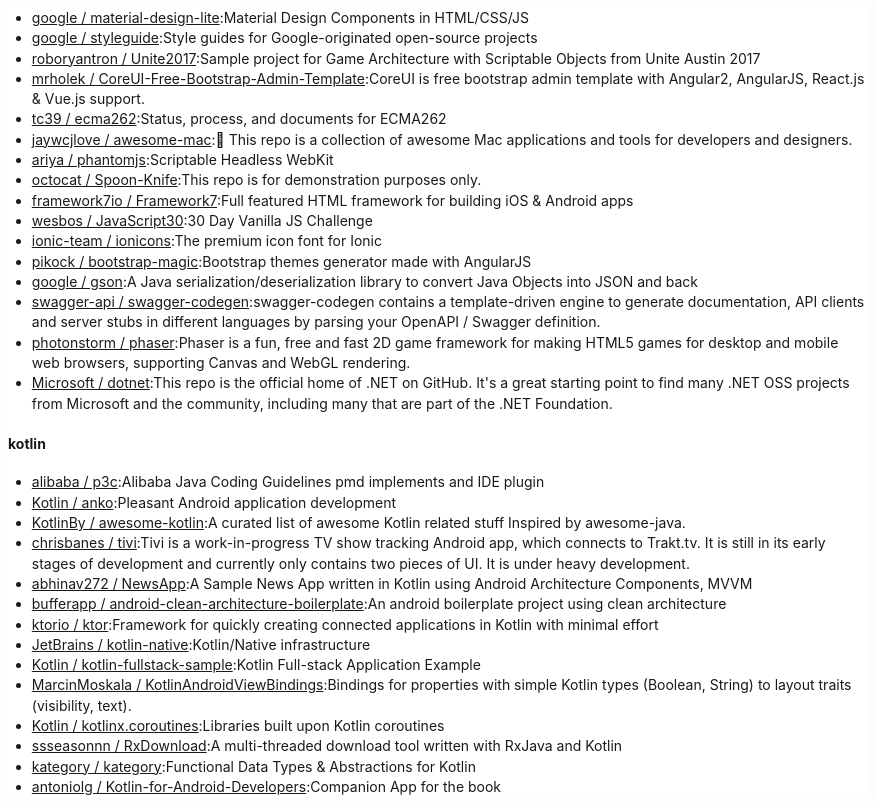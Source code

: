 * [google / material-design-lite](https://github.com/google/material-design-lite):Material Design Components in HTML/CSS/JS
* [google / styleguide](https://github.com/google/styleguide):Style guides for Google-originated open-source projects
* [roboryantron / Unite2017](https://github.com/roboryantron/Unite2017):Sample project for Game Architecture with Scriptable Objects from Unite Austin 2017
* [mrholek / CoreUI-Free-Bootstrap-Admin-Template](https://github.com/mrholek/CoreUI-Free-Bootstrap-Admin-Template):CoreUI is free bootstrap admin template with Angular2, AngularJS, React.js & Vue.js support.
* [tc39 / ecma262](https://github.com/tc39/ecma262):Status, process, and documents for ECMA262
* [jaywcjlove / awesome-mac](https://github.com/jaywcjlove/awesome-mac): This repo is a collection of awesome Mac applications and tools for developers and designers.
* [ariya / phantomjs](https://github.com/ariya/phantomjs):Scriptable Headless WebKit
* [octocat / Spoon-Knife](https://github.com/octocat/Spoon-Knife):This repo is for demonstration purposes only.
* [framework7io / Framework7](https://github.com/framework7io/Framework7):Full featured HTML framework for building iOS & Android apps
* [wesbos / JavaScript30](https://github.com/wesbos/JavaScript30):30 Day Vanilla JS Challenge
* [ionic-team / ionicons](https://github.com/ionic-team/ionicons):The premium icon font for Ionic
* [pikock / bootstrap-magic](https://github.com/pikock/bootstrap-magic):Bootstrap themes generator made with AngularJS
* [google / gson](https://github.com/google/gson):A Java serialization/deserialization library to convert Java Objects into JSON and back
* [swagger-api / swagger-codegen](https://github.com/swagger-api/swagger-codegen):swagger-codegen contains a template-driven engine to generate documentation, API clients and server stubs in different languages by parsing your OpenAPI / Swagger definition.
* [photonstorm / phaser](https://github.com/photonstorm/phaser):Phaser is a fun, free and fast 2D game framework for making HTML5 games for desktop and mobile web browsers, supporting Canvas and WebGL rendering.
* [Microsoft / dotnet](https://github.com/Microsoft/dotnet):This repo is the official home of .NET on GitHub. It's a great starting point to find many .NET OSS projects from Microsoft and the community, including many that are part of the .NET Foundation.

#### kotlin
* [alibaba / p3c](https://github.com/alibaba/p3c):Alibaba Java Coding Guidelines pmd implements and IDE plugin
* [Kotlin / anko](https://github.com/Kotlin/anko):Pleasant Android application development
* [KotlinBy / awesome-kotlin](https://github.com/KotlinBy/awesome-kotlin):A curated list of awesome Kotlin related stuff Inspired by awesome-java.
* [chrisbanes / tivi](https://github.com/chrisbanes/tivi):Tivi is a work-in-progress TV show tracking Android app, which connects to Trakt.tv. It is still in its early stages of development and currently only contains two pieces of UI. It is under heavy development.
* [abhinav272 / NewsApp](https://github.com/abhinav272/NewsApp):A Sample News App written in Kotlin using Android Architecture Components, MVVM
* [bufferapp / android-clean-architecture-boilerplate](https://github.com/bufferapp/android-clean-architecture-boilerplate):An android boilerplate project using clean architecture
* [ktorio / ktor](https://github.com/ktorio/ktor):Framework for quickly creating connected applications in Kotlin with minimal effort
* [JetBrains / kotlin-native](https://github.com/JetBrains/kotlin-native):Kotlin/Native infrastructure
* [Kotlin / kotlin-fullstack-sample](https://github.com/Kotlin/kotlin-fullstack-sample):Kotlin Full-stack Application Example
* [MarcinMoskala / KotlinAndroidViewBindings](https://github.com/MarcinMoskala/KotlinAndroidViewBindings):Bindings for properties with simple Kotlin types (Boolean, String) to layout traits (visibility, text).
* [Kotlin / kotlinx.coroutines](https://github.com/Kotlin/kotlinx.coroutines):Libraries built upon Kotlin coroutines
* [ssseasonnn / RxDownload](https://github.com/ssseasonnn/RxDownload):A multi-threaded download tool written with RxJava and Kotlin
* [kategory / kategory](https://github.com/kategory/kategory):Functional Data Types & Abstractions for Kotlin
* [antoniolg / Kotlin-for-Android-Developers](https://github.com/antoniolg/Kotlin-for-Android-Developers):Companion App for the book